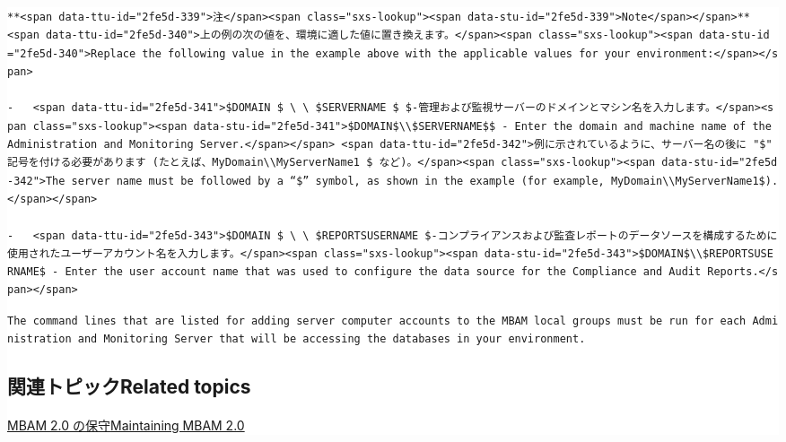     **<span data-ttu-id="2fe5d-339">注</span><span class="sxs-lookup"><span data-stu-id="2fe5d-339">Note</span></span>**  
    <span data-ttu-id="2fe5d-340">上の例の次の値を、環境に適した値に置き換えます。</span><span class="sxs-lookup"><span data-stu-id="2fe5d-340">Replace the following value in the example above with the applicable values for your environment:</span></span>

    -   <span data-ttu-id="2fe5d-341">$DOMAIN $ \ \ $SERVERNAME $ $-管理および監視サーバーのドメインとマシン名を入力します。</span><span class="sxs-lookup"><span data-stu-id="2fe5d-341">$DOMAIN$\\$SERVERNAME$$ - Enter the domain and machine name of the Administration and Monitoring Server.</span></span> <span data-ttu-id="2fe5d-342">例に示されているように、サーバー名の後に "$" 記号を付ける必要があります (たとえば、MyDomain\\MyServerName1 $ など)。</span><span class="sxs-lookup"><span data-stu-id="2fe5d-342">The server name must be followed by a “$” symbol, as shown in the example (for example, MyDomain\\MyServerName1$).</span></span>

    -   <span data-ttu-id="2fe5d-343">$DOMAIN $ \ \ $REPORTSUSERNAME $-コンプライアンスおよび監査レポートのデータソースを構成するために使用されたユーザーアカウント名を入力します。</span><span class="sxs-lookup"><span data-stu-id="2fe5d-343">$DOMAIN$\\$REPORTSUSERNAME$ - Enter the user account name that was used to configure the data source for the Compliance and Audit Reports.</span></span>



~~~
The command lines that are listed for adding server computer accounts to the MBAM local groups must be run for each Administration and Monitoring Server that will be accessing the databases in your environment.
~~~

## <span data-ttu-id="2fe5d-344">関連トピック</span><span class="sxs-lookup"><span data-stu-id="2fe5d-344">Related topics</span></span>


[<span data-ttu-id="2fe5d-345">MBAM 2.0 の保守</span><span class="sxs-lookup"><span data-stu-id="2fe5d-345">Maintaining MBAM 2.0</span></span>](maintaining-mbam-20-mbam-2.md)









